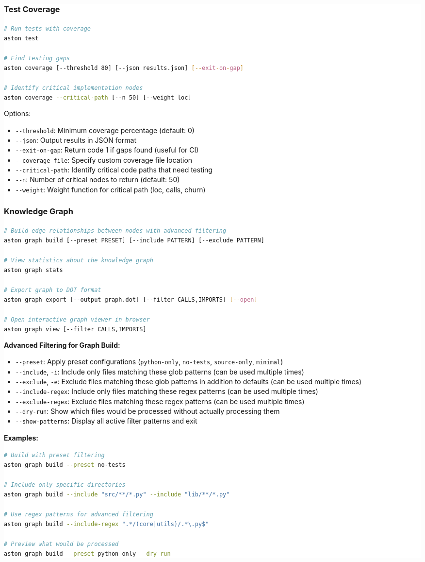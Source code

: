 ### Test Coverage

```bash
# Run tests with coverage
aston test

# Find testing gaps
aston coverage [--threshold 80] [--json results.json] [--exit-on-gap]

# Identify critical implementation nodes
aston coverage --critical-path [--n 50] [--weight loc]
```

Options:
- `--threshold`: Minimum coverage percentage (default: 0)
- `--json`: Output results in JSON format
- `--exit-on-gap`: Return code 1 if gaps found (useful for CI)
- `--coverage-file`: Specify custom coverage file location
- `--critical-path`: Identify critical code paths that need testing
- `--n`: Number of critical nodes to return (default: 50)
- `--weight`: Weight function for critical path (loc, calls, churn)

### Knowledge Graph

```bash
# Build edge relationships between nodes with advanced filtering
aston graph build [--preset PRESET] [--include PATTERN] [--exclude PATTERN]

# View statistics about the knowledge graph
aston graph stats

# Export graph to DOT format
aston graph export [--output graph.dot] [--filter CALLS,IMPORTS] [--open]

# Open interactive graph viewer in browser
aston graph view [--filter CALLS,IMPORTS]
```


**Advanced Filtering for Graph Build:**
- `--preset`: Apply preset configurations (`python-only`, `no-tests`, `source-only`, `minimal`)
- `--include`, `-i`: Include only files matching these glob patterns (can be used multiple times)
- `--exclude`, `-e`: Exclude files matching these glob patterns in addition to defaults (can be used multiple times)
- `--include-regex`: Include only files matching these regex patterns (can be used multiple times)
- `--exclude-regex`: Exclude files matching these regex patterns (can be used multiple times)
- `--dry-run`: Show which files would be processed without actually processing them
- `--show-patterns`: Display all active filter patterns and exit

**Examples:**
```bash
# Build with preset filtering
aston graph build --preset no-tests

# Include only specific directories
aston graph build --include "src/**/*.py" --include "lib/**/*.py"

# Use regex patterns for advanced filtering
aston graph build --include-regex ".*/(core|utils)/.*\.py$"

# Preview what would be processed
aston graph build --preset python-only --dry-run
```
